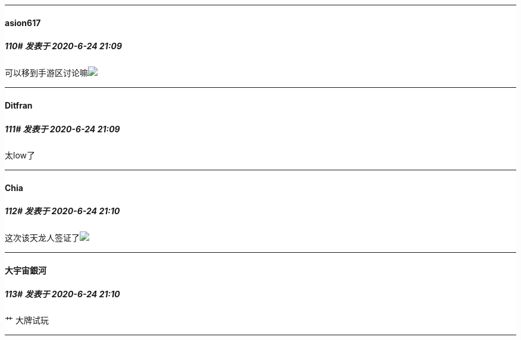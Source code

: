 



-----

####  asion617  
##### 110#       发表于 2020-6-24 21:09




可以移到手游区讨论嘛<img src="https://static.saraba1st.com/image/smiley/face2017/057.png" referrerpolicy="no-referrer">







-----

####  Ditfran  
##### 111#       发表于 2020-6-24 21:09




太low了







-----

####  Chia  
##### 112#       发表于 2020-6-24 21:10




这次该天龙人签证了<img src="https://static.saraba1st.com/image/smiley/face2017/067.png" referrerpolicy="no-referrer">







-----

####  大宇宙銀河  
##### 113#       发表于 2020-6-24 21:10




艹 大牌试玩







-----

